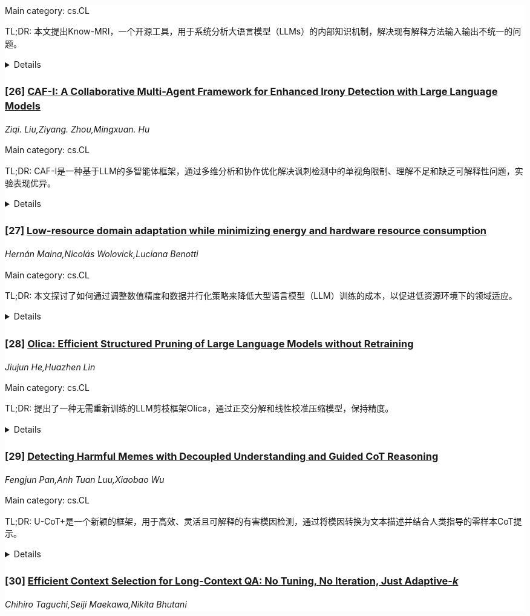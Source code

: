 Main category: cs.CL

TL;DR: 本文提出Know-MRI，一个开源工具，用于系统分析大语言模型（LLMs）的内部知识机制，解决现有解释方法输入输出不统一的问题。


<details><summary>Details</summary></details>


### [26] [CAF-I: A Collaborative Multi-Agent Framework for Enhanced Irony Detection with Large Language Models](https://arxiv.org/abs/2506.08430)
*Ziqi. Liu,Ziyang. Zhou,Mingxuan. Hu*

Main category: cs.CL

TL;DR: CAF-I是一种基于LLM的多智能体框架，通过多维分析和协作优化解决讽刺检测中的单视角限制、理解不足和缺乏可解释性问题，实验表现优异。


<details><summary>Details</summary></details>


### [27] [Low-resource domain adaptation while minimizing energy and hardware resource consumption](https://arxiv.org/abs/2506.08433)
*Hernán Maina,Nicolás Wolovick,Luciana Benotti*

Main category: cs.CL

TL;DR: 本文探讨了如何通过调整数值精度和数据并行化策略来降低大型语言模型（LLM）训练的成本，以促进低资源环境下的领域适应。


<details><summary>Details</summary></details>


### [28] [Olica: Efficient Structured Pruning of Large Language Models without Retraining](https://arxiv.org/abs/2506.08436)
*Jiujun He,Huazhen Lin*

Main category: cs.CL

TL;DR: 提出了一种无需重新训练的LLM剪枝框架Olica，通过正交分解和线性校准压缩模型，保持精度。


<details><summary>Details</summary></details>


### [29] [Detecting Harmful Memes with Decoupled Understanding and Guided CoT Reasoning](https://arxiv.org/abs/2506.08477)
*Fengjun Pan,Anh Tuan Luu,Xiaobao Wu*

Main category: cs.CL

TL;DR: U-CoT+是一个新颖的框架，用于高效、灵活且可解释的有害模因检测，通过将模因转换为文本描述并结合人类指导的零样本CoT提示。


<details><summary>Details</summary></details>


### [30] [Efficient Context Selection for Long-Context QA: No Tuning, No Iteration, Just Adaptive-$k$](https://arxiv.org/abs/2506.08479)
*Chihiro Taguchi,Seiji Maekawa,Nikita Bhutani*
